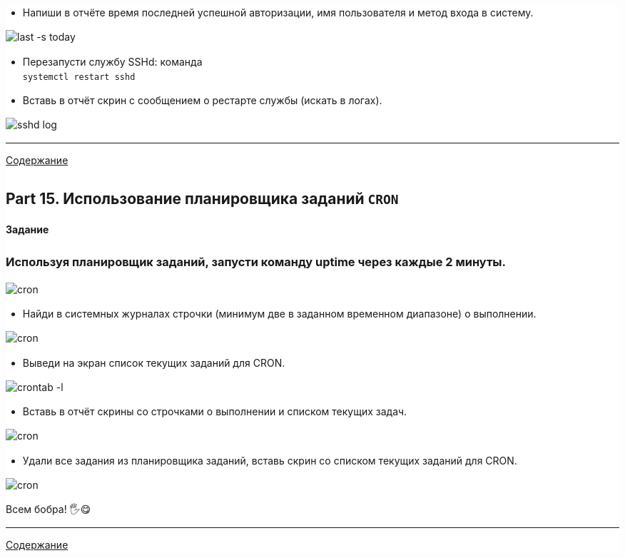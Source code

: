 - Напиши в отчёте время последней успешной авторизации, имя пользователя и метод входа в систему.

![last -s today](/src/img/01_77_last.PNG)

- Перезапусти службу SSHd: команда<br> `systemctl restart sshd`

- Вставь в отчёт скрин с сообщением о рестарте службы (искать в логах).

![sshd log](/src/img/01_78_sshd_log.PNG)

<hr>

[Содержание](#содержание)

## Part 15. Использование планировщика заданий `CRON`

**Задание**

### Используя планировщик заданий, запусти команду uptime через каждые 2 минуты.

![cron](/src/img/01_81_crontab_e.PNG)

- Найди в системных журналах строчки (минимум две в заданном временном диапазоне) о выполнении.

![cron](/src/img/01_80_cron.PNG)
- Выведи на экран список текущих заданий для CRON.

![crontab -l](/src/img/01_79_crontab.PNG)
- Вставь в отчёт скрины со строчками о выполнении и списком текущих задач.

![cron](/src/img/01_82_cron.PNG)

- Удали все задания из планировщика заданий, вставь скрин со списком текущих заданий для CRON.

![cron](/src/img/01_83_cron.PNG)

Всем бобра! 🖐️😋
<hr>

[Содержание](#содержание)